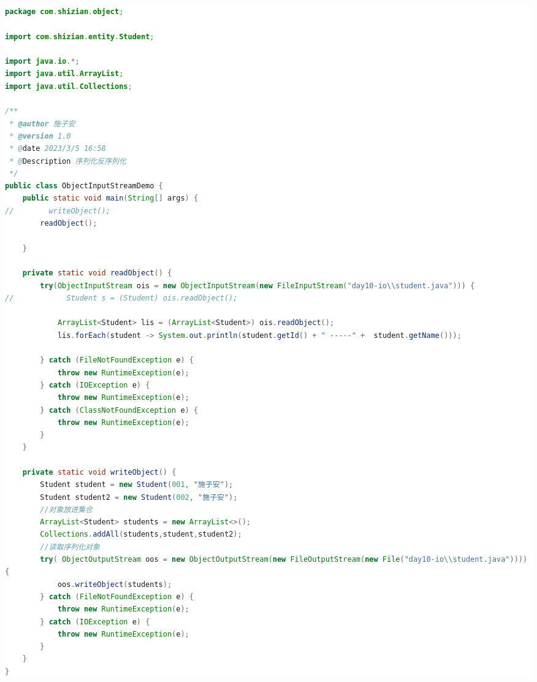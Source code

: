 ```java
package com.shizian.object;

import com.shizian.entity.Student;

import java.io.*;
import java.util.ArrayList;
import java.util.Collections;

/**
 * @author 施子安
 * @version 1.0
 * @date 2023/3/5 16:58
 * @Description 序列化反序列化
 */
public class ObjectInputStreamDemo {
    public static void main(String[] args) {
//        writeObject();
        readObject();

    }

    private static void readObject() {
        try(ObjectInputStream ois = new ObjectInputStream(new FileInputStream("day10-io\\student.java"))) {
//            Student s = (Student) ois.readObject();

            ArrayList<Student> lis = (ArrayList<Student>) ois.readObject();
            lis.forEach(student -> System.out.println(student.getId() + " -----" +  student.getName()));

        } catch (FileNotFoundException e) {
            throw new RuntimeException(e);
        } catch (IOException e) {
            throw new RuntimeException(e);
        } catch (ClassNotFoundException e) {
            throw new RuntimeException(e);
        }
    }

    private static void writeObject() {
        Student student = new Student(001, "施子安");
        Student student2 = new Student(002, "施子安");
        //对象放进集合
        ArrayList<Student> students = new ArrayList<>();
        Collections.addAll(students,student,student2);
        //读取序列化对象
        try( ObjectOutputStream oos = new ObjectOutputStream(new FileOutputStream(new File("day10-io\\student.java")))) {
            oos.writeObject(students);
        } catch (FileNotFoundException e) {
            throw new RuntimeException(e);
        } catch (IOException e) {
            throw new RuntimeException(e);
        }
    }
}

```
